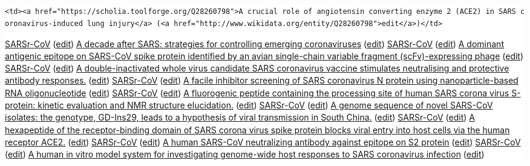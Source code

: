     <td><a href="https://scholia.toolforge.org/Q28260798">A crucial role of angiotensin converting enzyme 2 (ACE2) in SARS coronavirus-induced lung injury</a> (<a href="http://www.wikidata.org/entity/Q28260798">edit</a>)</td>
  </tr>
  <tr>
    <td><a href="https://scholia.toolforge.org/Q278567">SARSr-CoV</a> (<a href="http://www.wikidata.org/entity/Q278567">edit</a>)</td>
    <td><a href="https://scholia.toolforge.org/Q28817689">A decade after SARS: strategies for controlling emerging coronaviruses</a> (<a href="http://www.wikidata.org/entity/Q28817689">edit</a>)</td>
  </tr>
  <tr>
    <td><a href="https://scholia.toolforge.org/Q278567">SARSr-CoV</a> (<a href="http://www.wikidata.org/entity/Q278567">edit</a>)</td>
    <td><a href="https://scholia.toolforge.org/Q33278644">A dominant antigenic epitope on SARS-CoV spike protein identified by an avian single-chain variable fragment (scFv)-expressing phage</a> (<a href="http://www.wikidata.org/entity/Q33278644">edit</a>)</td>
  </tr>
  <tr>
    <td><a href="https://scholia.toolforge.org/Q278567">SARSr-CoV</a> (<a href="http://www.wikidata.org/entity/Q278567">edit</a>)</td>
    <td><a href="https://scholia.toolforge.org/Q45423400">A double-inactivated whole virus candidate SARS coronavirus vaccine stimulates neutralising and protective antibody responses.</a> (<a href="http://www.wikidata.org/entity/Q45423400">edit</a>)</td>
  </tr>
  <tr>
    <td><a href="https://scholia.toolforge.org/Q278567">SARSr-CoV</a> (<a href="http://www.wikidata.org/entity/Q278567">edit</a>)</td>
    <td><a href="https://scholia.toolforge.org/Q35972651">A facile inhibitor screening of SARS coronavirus N protein using nanoparticle-based RNA oligonucleotide</a> (<a href="http://www.wikidata.org/entity/Q35972651">edit</a>)</td>
  </tr>
  <tr>
    <td><a href="https://scholia.toolforge.org/Q278567">SARSr-CoV</a> (<a href="http://www.wikidata.org/entity/Q278567">edit</a>)</td>
    <td><a href="https://scholia.toolforge.org/Q45404515">A fluorogenic peptide containing the processing site of human SARS corona virus S-protein: kinetic evaluation and NMR structure elucidation.</a> (<a href="http://www.wikidata.org/entity/Q45404515">edit</a>)</td>
  </tr>
  <tr>
    <td><a href="https://scholia.toolforge.org/Q278567">SARSr-CoV</a> (<a href="http://www.wikidata.org/entity/Q278567">edit</a>)</td>
    <td><a href="https://scholia.toolforge.org/Q37519569">A genome sequence of novel SARS-CoV isolates: the genotype, GD-Ins29, leads to a hypothesis of viral transmission in South China.</a> (<a href="http://www.wikidata.org/entity/Q37519569">edit</a>)</td>
  </tr>
  <tr>
    <td><a href="https://scholia.toolforge.org/Q278567">SARSr-CoV</a> (<a href="http://www.wikidata.org/entity/Q278567">edit</a>)</td>
    <td><a href="https://scholia.toolforge.org/Q34135057">A hexapeptide of the receptor-binding domain of SARS corona virus spike protein blocks viral entry into host cells via the human receptor ACE2.</a> (<a href="http://www.wikidata.org/entity/Q34135057">edit</a>)</td>
  </tr>
  <tr>
    <td><a href="https://scholia.toolforge.org/Q278567">SARSr-CoV</a> (<a href="http://www.wikidata.org/entity/Q278567">edit</a>)</td>
    <td><a href="https://scholia.toolforge.org/Q30785119">A human SARS-CoV neutralizing antibody against epitope on S2 protein</a> (<a href="http://www.wikidata.org/entity/Q30785119">edit</a>)</td>
  </tr>
  <tr>
    <td><a href="https://scholia.toolforge.org/Q278567">SARSr-CoV</a> (<a href="http://www.wikidata.org/entity/Q278567">edit</a>)</td>
    <td><a href="https://scholia.toolforge.org/Q24794470">A human in vitro model system for investigating genome-wide host responses to SARS coronavirus infection</a> (<a href="http://www.wikidata.org/entity/Q24794470">edit</a>)</td>